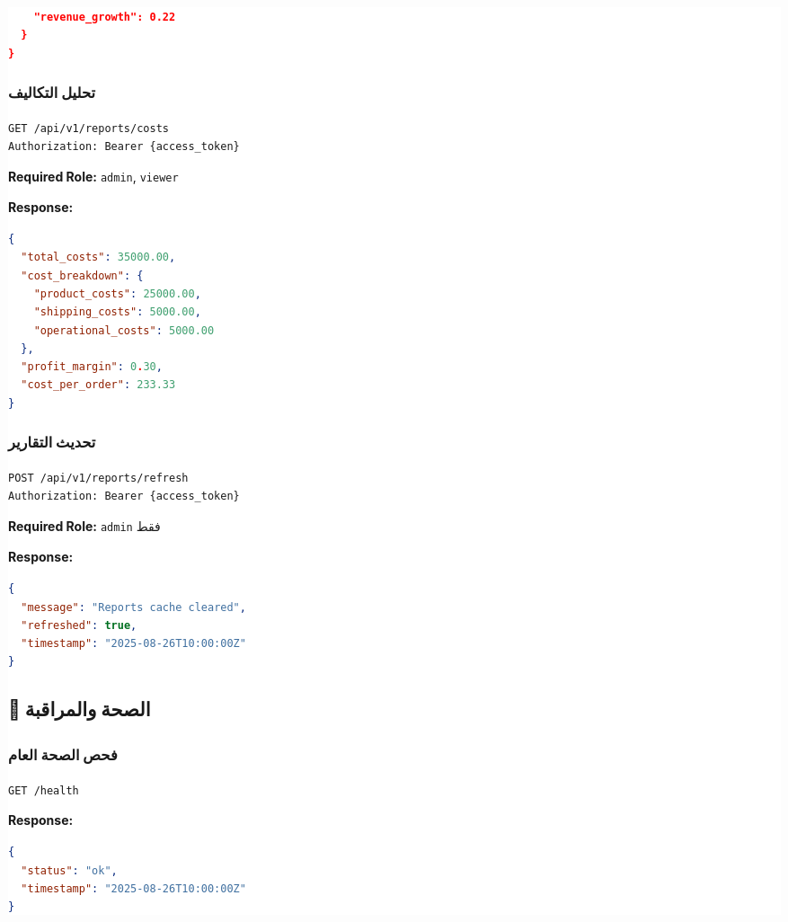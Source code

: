 ```json
    "revenue_growth": 0.22
  }
}
```

### تحليل التكاليف

```http
GET /api/v1/reports/costs
Authorization: Bearer {access_token}
```

**Required Role:** `admin`, `viewer`

**Response:**
```json
{
  "total_costs": 35000.00,
  "cost_breakdown": {
    "product_costs": 25000.00,
    "shipping_costs": 5000.00,
    "operational_costs": 5000.00
  },
  "profit_margin": 0.30,
  "cost_per_order": 233.33
}
```

### تحديث التقارير

```http
POST /api/v1/reports/refresh
Authorization: Bearer {access_token}
```

**Required Role:** `admin` فقط

**Response:**
```json
{
  "message": "Reports cache cleared",
  "refreshed": true,
  "timestamp": "2025-08-26T10:00:00Z"
}
```

## 🏥 الصحة والمراقبة

### فحص الصحة العام

```http
GET /health
```

**Response:**
```json
{
  "status": "ok",
  "timestamp": "2025-08-26T10:00:00Z"
}
```
